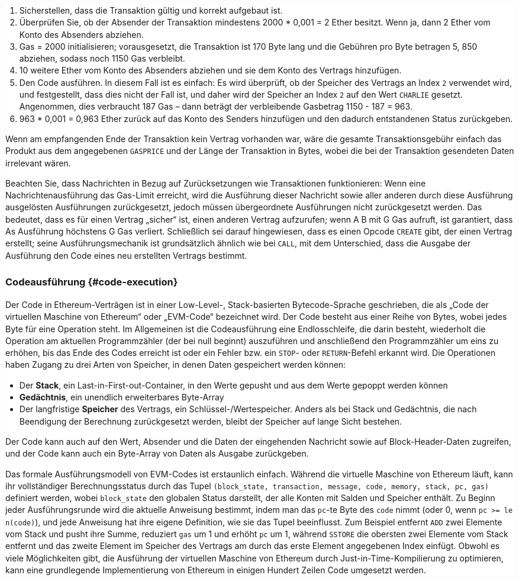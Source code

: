 1. Sicherstellen, dass die Transaktion gültig und korrekt aufgebaut ist.
2. Überprüfen Sie, ob der Absender der Transaktion mindestens 2000 \* 0,001 = 2 Ether besitzt. Wenn ja, dann 2 Ether vom Konto des Absenders abziehen.
3. Gas = 2000 initialisieren; vorausgesetzt, die Transaktion ist 170 Byte lang und die Gebühren pro Byte betragen 5, 850 abziehen, sodass noch 1150 Gas verbleibt.
4. 10 weitere Ether vom Konto des Absenders abziehen und sie dem Konto des Vertrags hinzufügen.
5. Den Code ausführen. In diesem Fall ist es einfach: Es wird überprüft, ob der Speicher des Vertrags an Index `2` verwendet wird, und festgestellt, dass dies nicht der Fall ist, und daher wird der Speicher an Index `2` auf den Wert `CHARLIE` gesetzt. Angenommen, dies verbraucht 187 Gas – dann beträgt der verbleibende Gasbetrag 1150 - 187 = 963.
6. 963 \* 0,001 = 0,963 Ether zurück auf das Konto des Senders hinzufügen und den dadurch entstandenen Status zurückgeben.

Wenn am empfangenden Ende der Transaktion kein Vertrag vorhanden war, wäre die gesamte Transaktionsgebühr einfach das Produkt aus dem angegebenen `GASPRICE` und der Länge der Transaktion in Bytes, wobei die bei der Transaktion gesendeten Daten irrelevant wären.

Beachten Sie, dass Nachrichten in Bezug auf Zurücksetzungen wie Transaktionen funktionieren: Wenn eine Nachrichtenausführung das Gas-Limit erreicht, wird die Ausführung dieser Nachricht sowie aller anderen durch diese Ausführung ausgelösten Ausführungen zurückgesetzt, jedoch müssen übergeordnete Ausführungen nicht zurückgesetzt werden. Das bedeutet, dass es für einen Vertrag „sicher“ ist, einen anderen Vertrag aufzurufen; wenn A B mit G Gas aufruft, ist garantiert, dass As Ausführung höchstens G Gas verliert. Schließlich sei darauf hingewiesen, dass es einen Opcode `CREATE` gibt, der einen Vertrag erstellt; seine Ausführungsmechanik ist grundsätzlich ähnlich wie bei `CALL`, mit dem Unterschied, dass die Ausgabe der Ausführung den Code eines neu erstellten Vertrags bestimmt.

### Codeausführung {#code-execution}

Der Code in Ethereum-Verträgen ist in einer Low-Level-, Stack-basierten Bytecode-Sprache geschrieben, die als „Code der virtuellen Maschine von Ethereum“ oder „EVM-Code“ bezeichnet wird. Der Code besteht aus einer Reihe von Bytes, wobei jedes Byte für eine Operation steht. Im Allgemeinen ist die Codeausführung eine Endlosschleife, die darin besteht, wiederholt die Operation am aktuellen Programmzähler (der bei null beginnt) auszuführen und anschließend den Programmzähler um eins zu erhöhen, bis das Ende des Codes erreicht ist oder ein Fehler bzw. ein `STOP`- oder `RETURN`-Befehl erkannt wird. Die Operationen haben Zugang zu drei Arten von Speicher, in denen Daten gespeichert werden können:

- Der **Stack**, ein Last-in-First-out-Container, in den Werte gepusht und aus dem Werte gepoppt werden können
- **Gedächtnis**, ein unendlich erweiterbares Byte-Array
- Der langfristige **Speicher** des Vertrags, ein Schlüssel-/Wertespeicher. Anders als bei Stack und Gedächtnis, die nach Beendigung der Berechnung zurückgesetzt werden, bleibt der Speicher auf lange Sicht bestehen.

Der Code kann auch auf den Wert, Absender und die Daten der eingehenden Nachricht sowie auf Block-Header-Daten zugreifen, und der Code kann auch ein Byte-Array von Daten als Ausgabe zurückgeben.

Das formale Ausführungsmodell von EVM-Codes ist erstaunlich einfach. Während die virtuelle Maschine von Ethereum läuft, kann ihr vollständiger Berechnungsstatus durch das Tupel `(block_state, transaction, message, code, memory, stack, pc, gas)` definiert werden, wobei `block_state` den globalen Status darstellt, der alle Konten mit Salden und Speicher enthält. Zu Beginn jeder Ausführungsrunde wird die aktuelle Anweisung bestimmt, indem man das `pc`-te Byte des `code` nimmt (oder 0, wenn `pc >= len(code)`), und jede Anweisung hat ihre eigene Definition, wie sie das Tupel beeinflusst. Zum Beispiel entfernt `ADD` zwei Elemente vom Stack und pusht ihre Summe, reduziert `gas` um 1 und erhöht `pc` um 1, während `SSTORE` die obersten zwei Elemente vom Stack entfernt und das zweite Element im Speicher des Vertrags am durch das erste Element angegebenen Index einfügt. Obwohl es viele Möglichkeiten gibt, die Ausführung der virtuellen Maschine von Ethereum durch Just-in-Time-Kompilierung zu optimieren, kann eine grundlegende Implementierung von Ethereum in einigen Hundert Zeilen Code umgesetzt werden.
